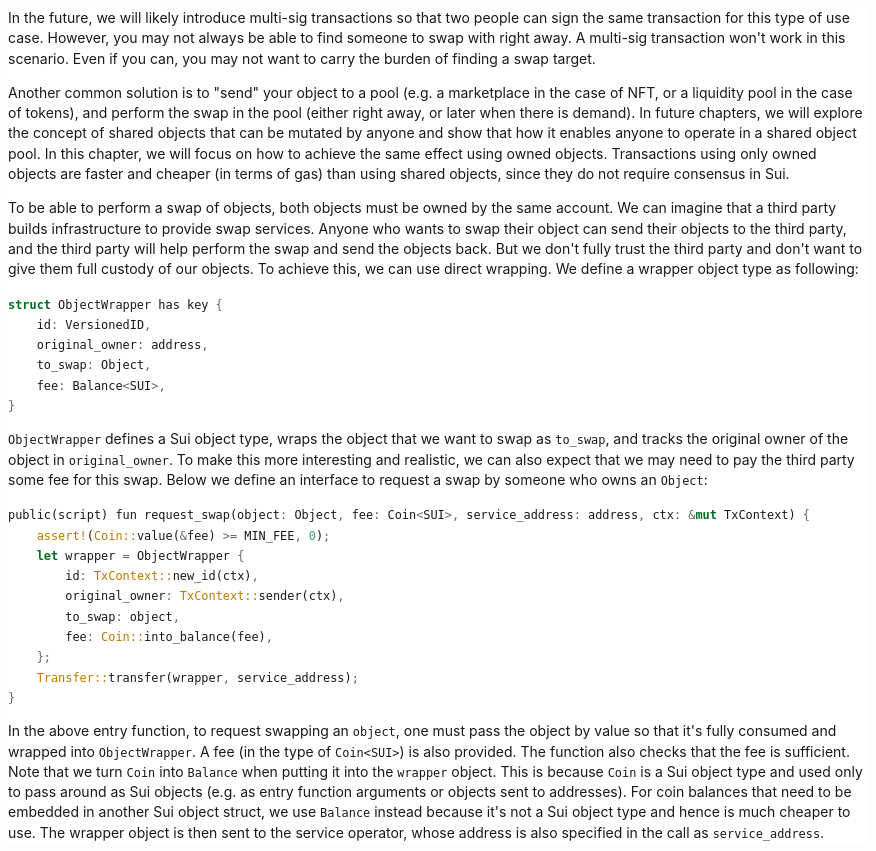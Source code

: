 In the future, we will likely introduce multi-sig transactions so that two people can sign the same transaction for this type of use case. However, you may not always be able to find someone to swap with right away. A multi-sig transaction won't work in this scenario. Even if you can, you may not want to carry the burden of finding a swap target.

Another common solution is to "send" your object to a pool (e.g. a marketplace in the case of NFT, or a liquidity pool in the case of tokens), and perform the swap in the pool (either right away, or later when there is demand). In future chapters, we will explore the concept of shared objects that can be mutated by anyone and show that how it enables anyone to operate in a shared object pool. In this chapter, we will focus on how to achieve the same effect using owned objects. Transactions using only owned objects are faster and cheaper (in terms of gas) than using shared objects, since they do not require consensus in Sui.

To be able to perform a swap of objects, both objects must be owned by the same account. We can imagine that a third party builds infrastructure to provide swap services. Anyone who wants to swap their object can send their objects to the third party, and the third party will help perform the swap and send the objects back. But we don't fully trust the third party and don't want to give them full custody of our objects. To achieve this, we can use direct wrapping. We define a wrapper object type as following:
```rust
struct ObjectWrapper has key {
    id: VersionedID,
    original_owner: address,
    to_swap: Object,
    fee: Balance<SUI>,
}
```
`ObjectWrapper` defines a Sui object type, wraps the object that we want to swap as `to_swap`, and tracks the original owner of the object in `original_owner`. To make this more interesting and realistic, we can also expect that we may need to pay the third party some fee for this swap. Below we define an interface to request a swap by someone who owns an `Object`:
```rust
public(script) fun request_swap(object: Object, fee: Coin<SUI>, service_address: address, ctx: &mut TxContext) {
    assert!(Coin::value(&fee) >= MIN_FEE, 0);
    let wrapper = ObjectWrapper {
        id: TxContext::new_id(ctx),
        original_owner: TxContext::sender(ctx),
        to_swap: object,
        fee: Coin::into_balance(fee),
    };
    Transfer::transfer(wrapper, service_address);
}
```
In the above entry function, to request swapping an `object`, one must pass the object by value so that it's fully consumed and wrapped into `ObjectWrapper`. A fee (in the type of `Coin<SUI>`) is also provided. The function also checks that the fee is sufficient. Note that we turn `Coin` into `Balance` when putting it into the `wrapper` object. This is because `Coin` is a Sui object type and used only to pass around as Sui objects (e.g. as entry function arguments or objects sent to addresses). For coin balances that need to be embedded in another Sui object struct, we use `Balance` instead because it's not a Sui object type and hence is much cheaper to use.
The wrapper object is then sent to the service operator, whose address is also specified in the call as `service_address`.
